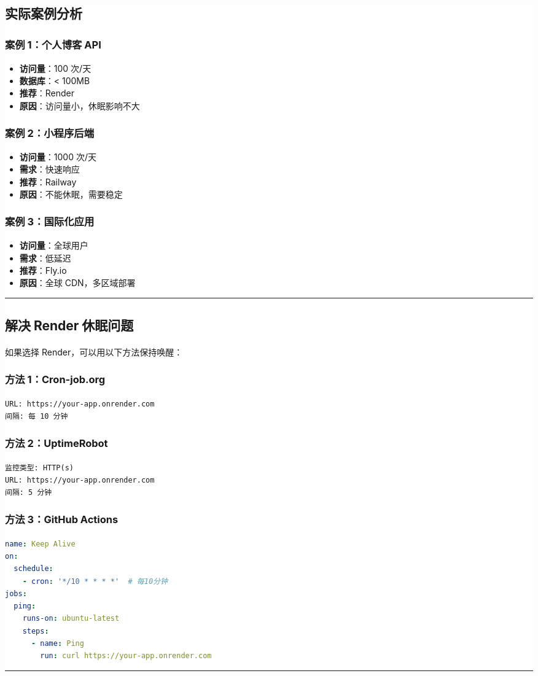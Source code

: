 
## 实际案例分析

### 案例 1：个人博客 API
- **访问量**：100 次/天
- **数据库**：< 100MB
- **推荐**：Render
- **原因**：访问量小，休眠影响不大

### 案例 2：小程序后端
- **访问量**：1000 次/天
- **需求**：快速响应
- **推荐**：Railway
- **原因**：不能休眠，需要稳定

### 案例 3：国际化应用
- **访问量**：全球用户
- **需求**：低延迟
- **推荐**：Fly.io
- **原因**：全球 CDN，多区域部署

---

## 解决 Render 休眠问题

如果选择 Render，可以用以下方法保持唤醒：

### 方法 1：Cron-job.org
```
URL: https://your-app.onrender.com
间隔: 每 10 分钟
```

### 方法 2：UptimeRobot
```
监控类型: HTTP(s)
URL: https://your-app.onrender.com
间隔: 5 分钟
```

### 方法 3：GitHub Actions
```yaml
name: Keep Alive
on:
  schedule:
    - cron: '*/10 * * * *'  # 每10分钟
jobs:
  ping:
    runs-on: ubuntu-latest
    steps:
      - name: Ping
        run: curl https://your-app.onrender.com
```

---
